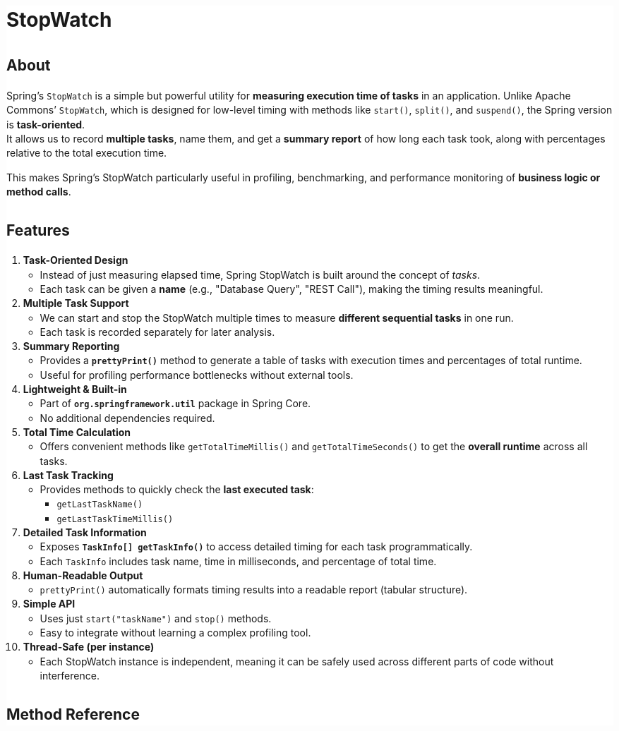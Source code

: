 # StopWatch

## About

Spring’s `StopWatch` is a simple but powerful utility for **measuring execution time of tasks** in an application. Unlike Apache Commons’ `StopWatch`, which is designed for low-level timing with methods like `start()`, `split()`, and `suspend()`, the Spring version is **task-oriented**.\
It allows us to record **multiple tasks**, name them, and get a **summary report** of how long each task took, along with percentages relative to the total execution time.

This makes Spring’s StopWatch particularly useful in profiling, benchmarking, and performance monitoring of **business logic or method calls**.

## Features

1. **Task-Oriented Design**
   * Instead of just measuring elapsed time, Spring StopWatch is built around the concept of _tasks_.
   * Each task can be given a **name** (e.g., "Database Query", "REST Call"), making the timing results meaningful.
2. **Multiple Task Support**
   * We can start and stop the StopWatch multiple times to measure **different sequential tasks** in one run.
   * Each task is recorded separately for later analysis.
3. **Summary Reporting**
   * Provides a **`prettyPrint()`** method to generate a table of tasks with execution times and percentages of total runtime.
   * Useful for profiling performance bottlenecks without external tools.
4. **Lightweight & Built-in**
   * Part of **`org.springframework.util`** package in Spring Core.
   * No additional dependencies required.
5. **Total Time Calculation**
   * Offers convenient methods like `getTotalTimeMillis()` and `getTotalTimeSeconds()` to get the **overall runtime** across all tasks.
6. **Last Task Tracking**
   * Provides methods to quickly check the **last executed task**:
     * `getLastTaskName()`
     * `getLastTaskTimeMillis()`
7. **Detailed Task Information**
   * Exposes **`TaskInfo[] getTaskInfo()`** to access detailed timing for each task programmatically.
   * Each `TaskInfo` includes task name, time in milliseconds, and percentage of total time.
8. **Human-Readable Output**
   * `prettyPrint()` automatically formats timing results into a readable report (tabular structure).
9. **Simple API**
   * Uses just `start("taskName")` and `stop()` methods.
   * Easy to integrate without learning a complex profiling tool.
10. **Thread-Safe (per instance)**
    * Each StopWatch instance is independent, meaning it can be safely used across different parts of code without interference.

## Method Reference
